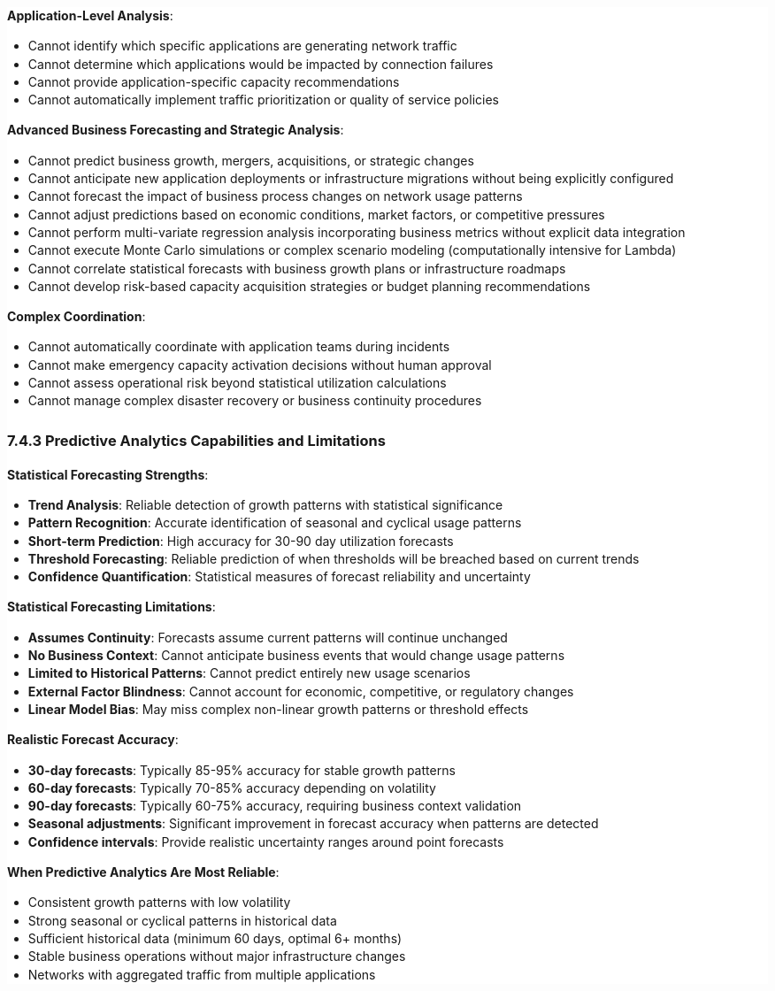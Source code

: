 **Application-Level Analysis**:
- Cannot identify which specific applications are generating network traffic
- Cannot determine which applications would be impacted by connection failures
- Cannot provide application-specific capacity recommendations
- Cannot automatically implement traffic prioritization or quality of service policies

**Advanced Business Forecasting and Strategic Analysis**:
- Cannot predict business growth, mergers, acquisitions, or strategic changes
- Cannot anticipate new application deployments or infrastructure migrations without being explicitly configured
- Cannot forecast the impact of business process changes on network usage patterns
- Cannot adjust predictions based on economic conditions, market factors, or competitive pressures
- Cannot perform multi-variate regression analysis incorporating business metrics without explicit data integration
- Cannot execute Monte Carlo simulations or complex scenario modeling (computationally intensive for Lambda)
- Cannot correlate statistical forecasts with business growth plans or infrastructure roadmaps
- Cannot develop risk-based capacity acquisition strategies or budget planning recommendations

**Complex Coordination**:
- Cannot automatically coordinate with application teams during incidents
- Cannot make emergency capacity activation decisions without human approval
- Cannot assess operational risk beyond statistical utilization calculations
- Cannot manage complex disaster recovery or business continuity procedures

### 7.4.3 Predictive Analytics Capabilities and Limitations

**Statistical Forecasting Strengths**:
- **Trend Analysis**: Reliable detection of growth patterns with statistical significance
- **Pattern Recognition**: Accurate identification of seasonal and cyclical usage patterns
- **Short-term Prediction**: High accuracy for 30-90 day utilization forecasts
- **Threshold Forecasting**: Reliable prediction of when thresholds will be breached based on current trends
- **Confidence Quantification**: Statistical measures of forecast reliability and uncertainty

**Statistical Forecasting Limitations**:
- **Assumes Continuity**: Forecasts assume current patterns will continue unchanged
- **No Business Context**: Cannot anticipate business events that would change usage patterns
- **Limited to Historical Patterns**: Cannot predict entirely new usage scenarios
- **External Factor Blindness**: Cannot account for economic, competitive, or regulatory changes
- **Linear Model Bias**: May miss complex non-linear growth patterns or threshold effects

**Realistic Forecast Accuracy**:
- **30-day forecasts**: Typically 85-95% accuracy for stable growth patterns
- **60-day forecasts**: Typically 70-85% accuracy depending on volatility
- **90-day forecasts**: Typically 60-75% accuracy, requiring business context validation
- **Seasonal adjustments**: Significant improvement in forecast accuracy when patterns are detected
- **Confidence intervals**: Provide realistic uncertainty ranges around point forecasts

**When Predictive Analytics Are Most Reliable**:
- Consistent growth patterns with low volatility
- Strong seasonal or cyclical patterns in historical data
- Sufficient historical data (minimum 60 days, optimal 6+ months)
- Stable business operations without major infrastructure changes
- Networks with aggregated traffic from multiple applications
